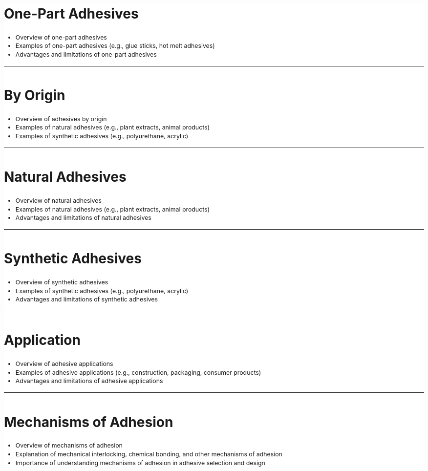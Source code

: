  # One-Part Adhesives

- Overview of one-part adhesives
- Examples of one-part adhesives (e.g., glue sticks, hot melt adhesives)
- Advantages and limitations of one-part adhesives

---
<style scoped>p,li {font-size:0.88em}</style>

 # By Origin

- Overview of adhesives by origin
- Examples of natural adhesives (e.g., plant extracts, animal products)
- Examples of synthetic adhesives (e.g., polyurethane, acrylic)

---
<style scoped>p,li {font-size:0.88em}</style>

 # Natural Adhesives
- Overview of natural adhesives
- Examples of natural adhesives (e.g., plant extracts, animal products)
- Advantages and limitations of natural adhesives


---
<style scoped>p,li {font-size:0.88em}</style>

 # Synthetic Adhesives

- Overview of synthetic adhesives
- Examples of synthetic adhesives (e.g., polyurethane, acrylic)
- Advantages and limitations of synthetic adhesives

---
<style scoped>p,li {font-size:0.88em}</style>

 # Application
- Overview of adhesive applications
- Examples of adhesive applications (e.g., construction, packaging, consumer products)
- Advantages and limitations of adhesive applications


---
<style scoped>p,li {font-size:0.88em}</style>

 # Mechanisms of Adhesion
- Overview of mechanisms of adhesion
- Explanation of mechanical interlocking, chemical bonding, and other mechanisms of adhesion
- Importance of understanding mechanisms of adhesion in adhesive selection and design
